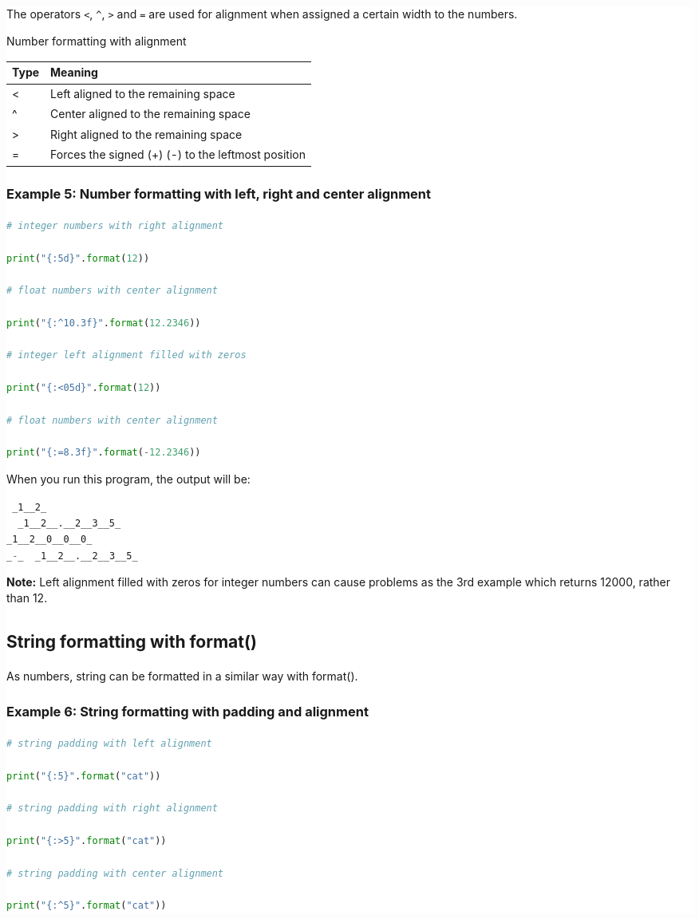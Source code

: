 The operators `<`, `^`, `>` and `=` are used for alignment when assigned a certain width to the numbers.

Number formatting with alignment

| Type | Meaning |
| :--- | :--- |
| &lt; | Left aligned to the remaining space |
| ^ | Center aligned to the remaining space |
| &gt; | Right aligned to the remaining space |
| = | Forces the signed \(+\) \(-\) to the leftmost position |

### Example 5: Number formatting with left, right and center alignment

```python
# integer numbers with right alignment

print("{:5d}".format(12))

# float numbers with center alignment

print("{:^10.3f}".format(12.2346))

# integer left alignment filled with zeros

print("{:<05d}".format(12))

# float numbers with center alignment

print("{:=8.3f}".format(-12.2346))
```

When you run this program, the output will be:

```python
 _1__2_
  _1__2__.__2__3__5_  
_1__2__0__0__0_
_-_  _1__2__.__2__3__5_
```

**Note:** Left alignment filled with zeros for integer numbers can cause problems as the 3rd example which returns 12000, rather than 12.

## String formatting with format\(\)

As numbers, string can be formatted in a similar way with format\(\).

### Example 6: String formatting with padding and alignment

```python
# string padding with left alignment

print("{:5}".format("cat"))

# string padding with right alignment

print("{:>5}".format("cat"))

# string padding with center alignment

print("{:^5}".format("cat"))

```